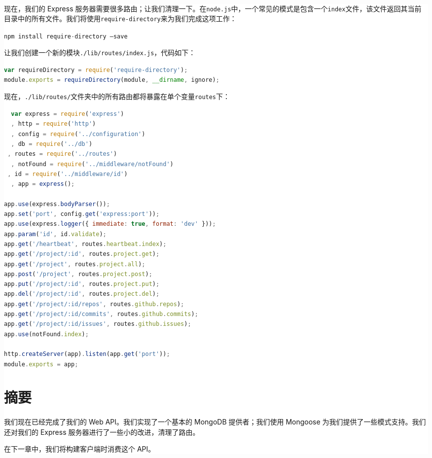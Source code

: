 现在，我们的 Express 服务器需要很多路由；让我们清理一下。在`node.js`中，一个常见的模式是包含一个`index`文件，该文件返回其当前目录中的所有文件。我们将使用`require-directory`来为我们完成这项工作：

```js
npm install require-directory –save

```

让我们创建一个新的模块`./lib/routes/index.js`，代码如下：

```js
var requireDirectory = require('require-directory');
module.exports = requireDirectory(module, __dirname, ignore);
```

现在，`./lib/routes/`文件夹中的所有路由都将暴露在单个变量`routes`下：

```js
  var express = require('express')
  , http = require('http')
  , config = require('../configuration')
  , db = require('../db')
 , routes = require('../routes')
  , notFound = require('../middleware/notFound')
 , id = require('../middleware/id')
  , app = express();

app.use(express.bodyParser());
app.set('port', config.get('express:port'));
app.use(express.logger({ immediate: true, format: 'dev' }));
app.param('id', id.validate);
app.get('/heartbeat', routes.heartbeat.index);
app.get('/project/:id', routes.project.get);
app.get('/project', routes.project.all);
app.post('/project', routes.project.post);
app.put('/project/:id', routes.project.put);
app.del('/project/:id', routes.project.del);
app.get('/project/:id/repos', routes.github.repos);
app.get('/project/:id/commits', routes.github.commits);
app.get('/project/:id/issues', routes.github.issues);
app.use(notFound.index);

http.createServer(app).listen(app.get('port'));
module.exports = app;
```

# 摘要

我们现在已经完成了我们的 Web API。我们实现了一个基本的 MongoDB 提供者；我们使用 Mongoose 为我们提供了一些模式支持。我们还对我们的 Express 服务器进行了一些小的改进，清理了路由。

在下一章中，我们将构建客户端时消费这个 API。
